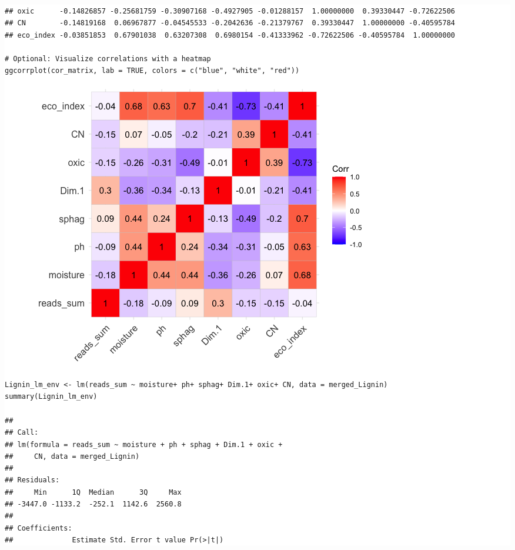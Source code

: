     ## oxic      -0.14826857 -0.25681759 -0.30907168 -0.4927905 -0.01288157  1.00000000  0.39330447 -0.72622506
    ## CN        -0.14819168  0.06967877 -0.04545533 -0.2042636 -0.21379767  0.39330447  1.00000000 -0.40595784
    ## eco_index -0.03851853  0.67901038  0.63207308  0.6980154 -0.41333962 -0.72622506 -0.40595784  1.00000000

    # Optional: Visualize correlations with a heatmap
    ggcorrplot(cor_matrix, lab = TRUE, colors = c("blue", "white", "red"))

![](Figure4-5_files/figure-markdown_strict/Figure_5f-1.png)

    Lignin_lm_env <- lm(reads_sum ~ moisture+ ph+ sphag+ Dim.1+ oxic+ CN, data = merged_Lignin)
    summary(Lignin_lm_env)

    ## 
    ## Call:
    ## lm(formula = reads_sum ~ moisture + ph + sphag + Dim.1 + oxic + 
    ##     CN, data = merged_Lignin)
    ## 
    ## Residuals:
    ##     Min      1Q  Median      3Q     Max 
    ## -3447.0 -1133.2  -252.1  1142.6  2560.8 
    ## 
    ## Coefficients:
    ##              Estimate Std. Error t value Pr(>|t|)   